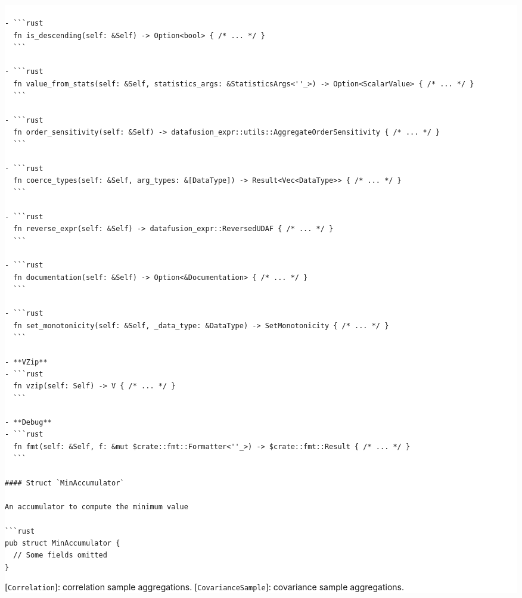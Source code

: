   ```

  - ```rust
    fn is_descending(self: &Self) -> Option<bool> { /* ... */ }
    ```

  - ```rust
    fn value_from_stats(self: &Self, statistics_args: &StatisticsArgs<''_>) -> Option<ScalarValue> { /* ... */ }
    ```

  - ```rust
    fn order_sensitivity(self: &Self) -> datafusion_expr::utils::AggregateOrderSensitivity { /* ... */ }
    ```

  - ```rust
    fn coerce_types(self: &Self, arg_types: &[DataType]) -> Result<Vec<DataType>> { /* ... */ }
    ```

  - ```rust
    fn reverse_expr(self: &Self) -> datafusion_expr::ReversedUDAF { /* ... */ }
    ```

  - ```rust
    fn documentation(self: &Self) -> Option<&Documentation> { /* ... */ }
    ```

  - ```rust
    fn set_monotonicity(self: &Self, _data_type: &DataType) -> SetMonotonicity { /* ... */ }
    ```

- **VZip**
  - ```rust
    fn vzip(self: Self) -> V { /* ... */ }
    ```

- **Debug**
  - ```rust
    fn fmt(self: &Self, f: &mut $crate::fmt::Formatter<''_>) -> $crate::fmt::Result { /* ... */ }
    ```

#### Struct `MinAccumulator`

An accumulator to compute the minimum value

```rust
pub struct MinAccumulator {
    // Some fields omitted
}
```


 [DataFusion]: https://crates.io/crates/datafusion
[`Expr`]: datafusion_expr::Expr
[`Correlation`]: correlation sample aggregations.
[`CovarianceSample`]: covariance sample aggregations.